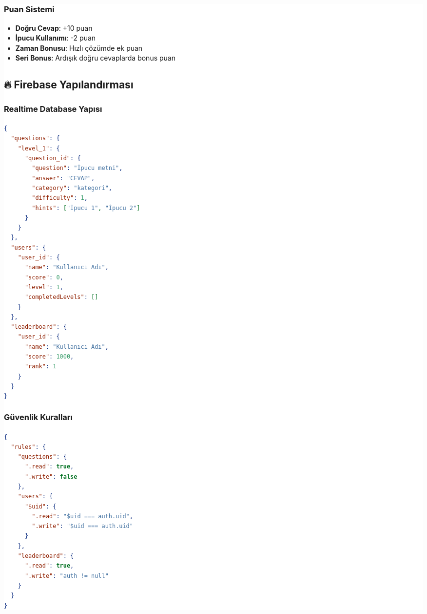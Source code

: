 ### Puan Sistemi
- **Doğru Cevap**: +10 puan
- **İpucu Kullanımı**: -2 puan
- **Zaman Bonusu**: Hızlı çözümde ek puan
- **Seri Bonus**: Ardışık doğru cevaplarda bonus puan

## 🔥 Firebase Yapılandırması

### Realtime Database Yapısı
```json
{
  "questions": {
    "level_1": {
      "question_id": {
        "question": "İpucu metni",
        "answer": "CEVAP",
        "category": "kategori",
        "difficulty": 1,
        "hints": ["İpucu 1", "İpucu 2"]
      }
    }
  },
  "users": {
    "user_id": {
      "name": "Kullanıcı Adı",
      "score": 0,
      "level": 1,
      "completedLevels": []
    }
  },
  "leaderboard": {
    "user_id": {
      "name": "Kullanıcı Adı",
      "score": 1000,
      "rank": 1
    }
  }
}
```

### Güvenlik Kuralları
```json
{
  "rules": {
    "questions": {
      ".read": true,
      ".write": false
    },
    "users": {
      "$uid": {
        ".read": "$uid === auth.uid",
        ".write": "$uid === auth.uid"
      }
    },
    "leaderboard": {
      ".read": true,
      ".write": "auth != null"
    }
  }
}
```
